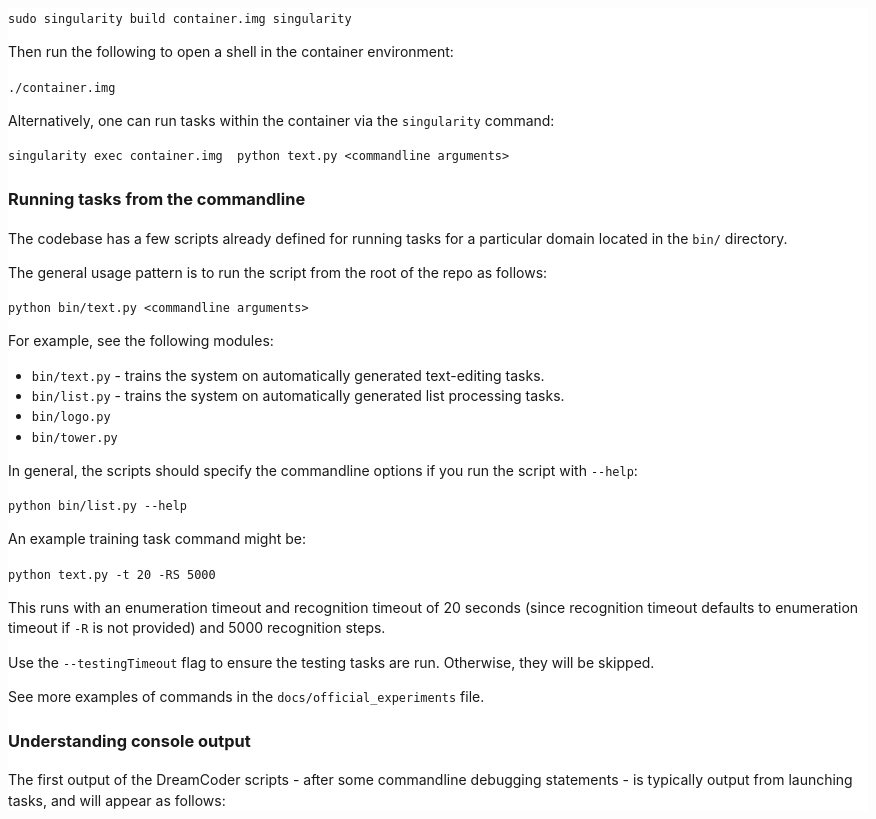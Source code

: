 ```
sudo singularity build container.img singularity
```

Then run the following to open a shell in the container environment:

```
./container.img
```

Alternatively, one can run tasks within the container via the `singularity` command:

```
singularity exec container.img  python text.py <commandline arguments>
```

### Running tasks from the commandline

The codebase has a few scripts already defined for running tasks for a particular domain located in the `bin/`
directory.

The general usage pattern is to run the script from the root of the repo as follows:

```
python bin/text.py <commandline arguments>
```

For example, see the following modules:

* `bin/text.py` - trains the system on automatically generated text-editing tasks.
* `bin/list.py` - trains the system on automatically generated list processing tasks.
* `bin/logo.py`
* `bin/tower.py`

In general, the scripts should specify the commandline options if you run the script with `--help`:

```
python bin/list.py --help
```

An example training task command might be:

```
python text.py -t 20 -RS 5000
```

This runs with an enumeration timeout and recognition timeout of 20 seconds (since recognition timeout defaults to
enumeration timeout if `-R` is not provided) and 5000 recognition steps.

Use the `--testingTimeout` flag to ensure the testing tasks are run. Otherwise, they will be skipped.

See more examples of commands in the `docs/official_experiments` file.

### Understanding console output

The first output of the DreamCoder scripts - after some commandline debugging statements - is typically output from
launching tasks, and will appear as follows:
